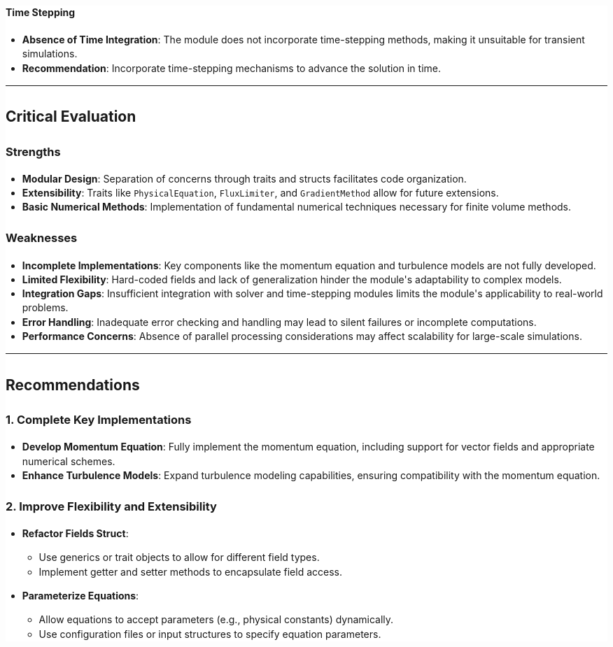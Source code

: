 #### **Time Stepping**

- **Absence of Time Integration**: The module does not incorporate time-stepping methods, making it unsuitable for transient simulations.
- **Recommendation**: Incorporate time-stepping mechanisms to advance the solution in time.

---

## **Critical Evaluation**

### **Strengths**

- **Modular Design**: Separation of concerns through traits and structs facilitates code organization.
- **Extensibility**: Traits like `PhysicalEquation`, `FluxLimiter`, and `GradientMethod` allow for future extensions.
- **Basic Numerical Methods**: Implementation of fundamental numerical techniques necessary for finite volume methods.

### **Weaknesses**

- **Incomplete Implementations**: Key components like the momentum equation and turbulence models are not fully developed.
- **Limited Flexibility**: Hard-coded fields and lack of generalization hinder the module's adaptability to complex models.
- **Integration Gaps**: Insufficient integration with solver and time-stepping modules limits the module's applicability to real-world problems.
- **Error Handling**: Inadequate error checking and handling may lead to silent failures or incomplete computations.
- **Performance Concerns**: Absence of parallel processing considerations may affect scalability for large-scale simulations.

---

## **Recommendations**

### **1. Complete Key Implementations**

- **Develop Momentum Equation**: Fully implement the momentum equation, including support for vector fields and appropriate numerical schemes.
- **Enhance Turbulence Models**: Expand turbulence modeling capabilities, ensuring compatibility with the momentum equation.

### **2. Improve Flexibility and Extensibility**

- **Refactor Fields Struct**:
  - Use generics or trait objects to allow for different field types.
  - Implement getter and setter methods to encapsulate field access.

- **Parameterize Equations**:
  - Allow equations to accept parameters (e.g., physical constants) dynamically.
  - Use configuration files or input structures to specify equation parameters.
